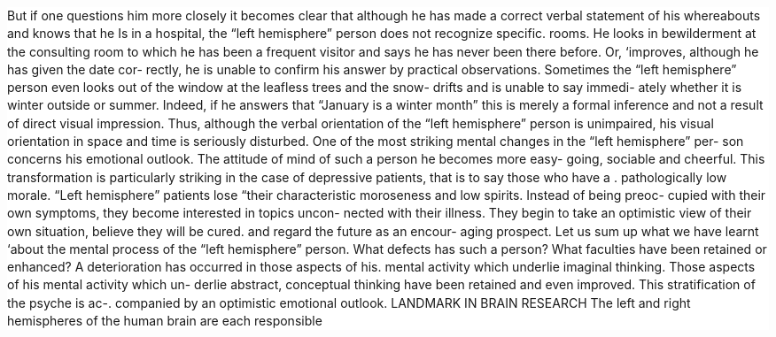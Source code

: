 But if one questions him 
more closely it becomes clear 
that although he has made 
a correct verbal statement of 
his whereabouts and knows that he 
Is in a hospital, the “left hemisphere” 
person does not recognize specific. 
rooms. He looks in bewilderment at 
the consulting room to which he has 
been a frequent visitor and says he 
has never been there before. Or, 
‘improves, 
although he has given the date cor- 
rectly, he is unable to confirm his 
answer by practical observations. 
Sometimes the “left hemisphere” 
person even looks out of the window 
at the leafless trees and the snow- 
drifts and is unable to say immedi- 
ately whether it is winter outside or 
summer. Indeed, if he answers that 
“January is a winter month” this is 
merely a formal inference and not a 
result of direct visual impression. 
Thus, although the verbal orientation 
of the “left hemisphere” person is 
unimpaired, his visual orientation in 
space and time is seriously disturbed. 
One of the most striking mental 
changes in the “left hemisphere” per- 
son concerns his emotional outlook. 
The attitude of mind of such a person 
he becomes more easy- 
going, sociable and cheerful. This 
transformation is particularly striking 
in the case of depressive patients, 
that is to say those who have a 
. pathologically low morale. 
“Left hemisphere” patients lose 
“their characteristic moroseness and 
low spirits. Instead of being preoc- 
cupied with their own symptoms, they 
become interested in topics uncon- 
nected with their illness. They begin 
to take an optimistic view of their own 
situation, believe they will be cured. 
and regard the future as an encour- 
aging prospect. 
Let us sum up what we have learnt 
‘about the mental process of the “left 
hemisphere” person. What defects 
has such a person? What faculties 
have been retained or enhanced? 
A deterioration has occurred in 
those aspects of his. mental activity 
which underlie imaginal thinking. Those 
aspects of his mental activity which un- 
derlie abstract, conceptual thinking 
have been retained and even improved. 
This stratification of the psyche is ac-. 
companied by an optimistic emotional 
outlook. 
LANDMARK IN BRAIN RESEARCH 
The left and right hemispheres of the human brain are each responsible 
